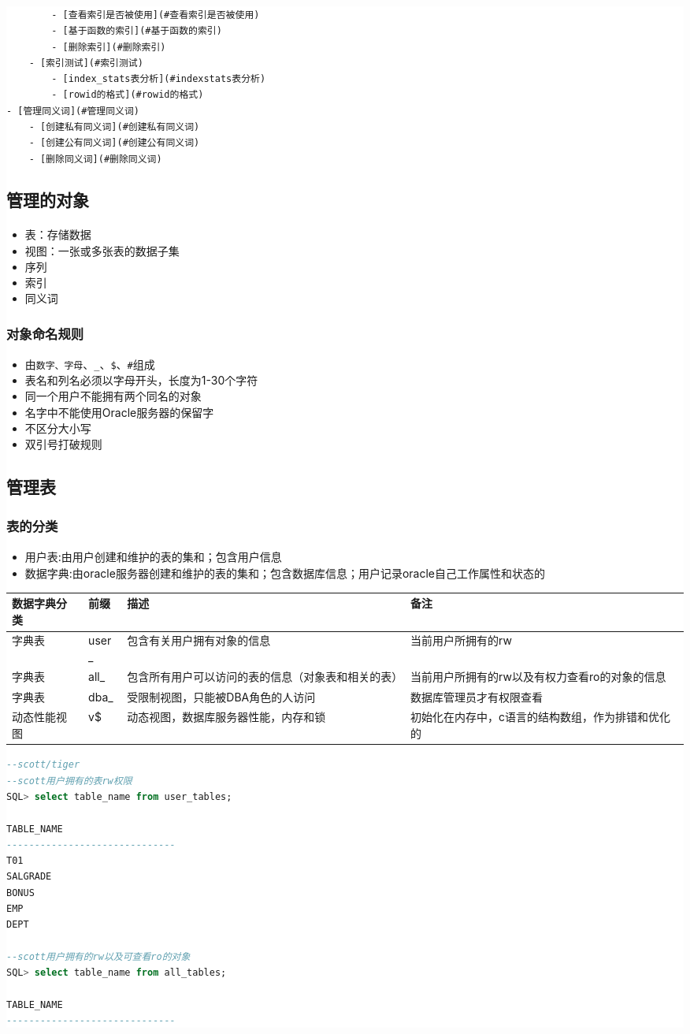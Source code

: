 			- [查看索引是否被使用](#查看索引是否被使用)
			- [基于函数的索引](#基于函数的索引)
			- [删除索引](#删除索引)
		- [索引测试](#索引测试)
			- [index_stats表分析](#indexstats表分析)
			- [rowid的格式](#rowid的格式)
	- [管理同义词](#管理同义词)
		- [创建私有同义词](#创建私有同义词)
		- [创建公有同义词](#创建公有同义词)
		- [删除同义词](#删除同义词)



## 管理的对象

* 表：存储数据
* 视图：一张或多张表的数据子集
* 序列
* 索引
* 同义词

### 对象命名规则

* 由`数字、字母`、`_`、`$`、`#`组成
* 表名和列名必须以字母开头，长度为1-30个字符
* 同一个用户不能拥有两个同名的对象
* 名字中不能使用Oracle服务器的保留字
* 不区分大小写
* 双引号打破规则

## 管理表

### 表的分类

* 用户表:由用户创建和维护的表的集和；包含用户信息
* 数据字典:由oracle服务器创建和维护的表的集和；包含数据库信息；用户记录oracle自己工作属性和状态的

|数据字典分类|前缀|描述|备注|
|:--|:--|:--|:--|
|字典表|user_|包含有关用户拥有对象的信息|当前用户所拥有的rw|
|字典表|all_|包含所有用户可以访问的表的信息（对象表和相关的表）|当前用户所拥有的rw以及有权力查看ro的对象的信息|
|字典表|dba_|受限制视图，只能被DBA角色的人访问|数据库管理员才有权限查看|
|动态性能视图|v$|动态视图，数据库服务器性能，内存和锁|初始化在内存中，c语言的结构数组，作为排错和优化的|


```SQL
--scott/tiger
--scott用户拥有的表rw权限
SQL> select table_name from user_tables;

TABLE_NAME
------------------------------
T01
SALGRADE
BONUS
EMP
DEPT

--scott用户拥有的rw以及可查看ro的对象
SQL> select table_name from all_tables;

TABLE_NAME
------------------------------
```